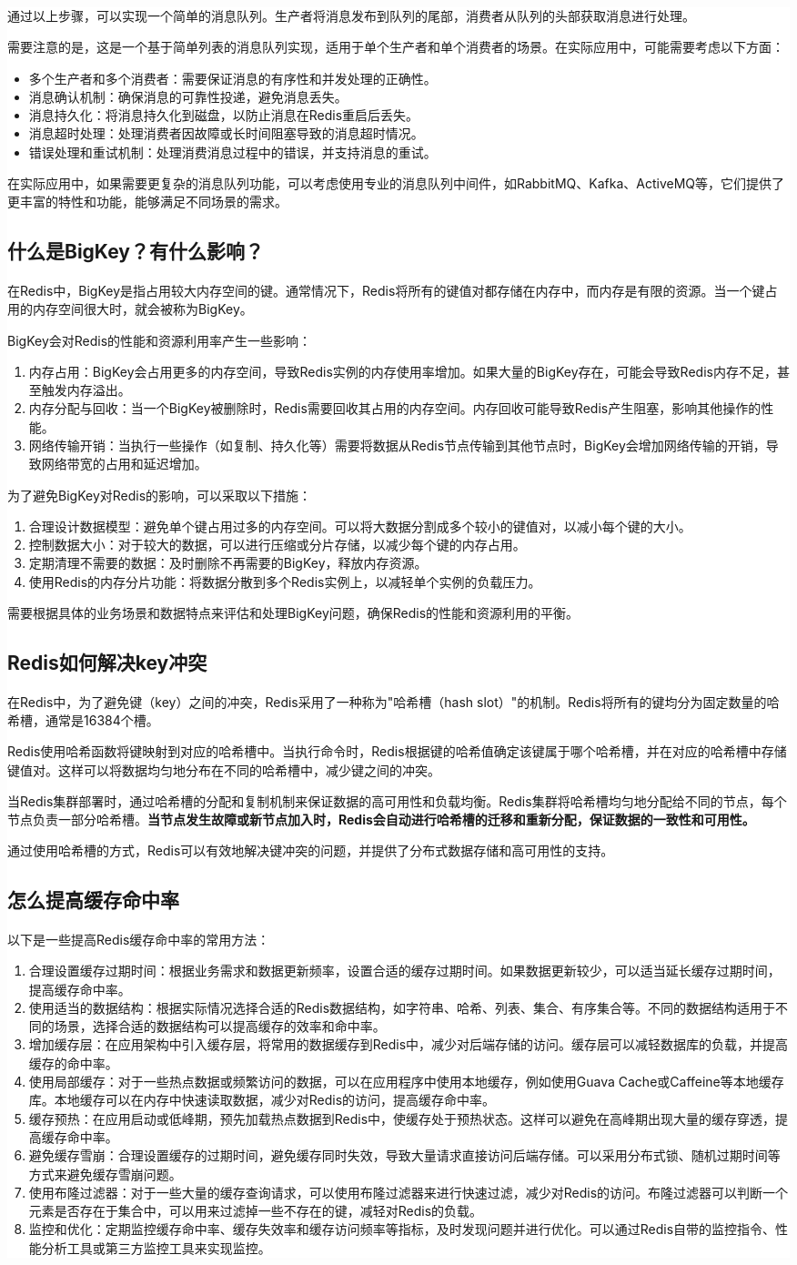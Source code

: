 通过以上步骤，可以实现一个简单的消息队列。生产者将消息发布到队列的尾部，消费者从队列的头部获取消息进行处理。

需要注意的是，这是一个基于简单列表的消息队列实现，适用于单个生产者和单个消费者的场景。在实际应用中，可能需要考虑以下方面：
- 多个生产者和多个消费者：需要保证消息的有序性和并发处理的正确性。
- 消息确认机制：确保消息的可靠性投递，避免消息丢失。
- 消息持久化：将消息持久化到磁盘，以防止消息在Redis重启后丢失。
- 消息超时处理：处理消费者因故障或长时间阻塞导致的消息超时情况。
- 错误处理和重试机制：处理消费消息过程中的错误，并支持消息的重试。

在实际应用中，如果需要更复杂的消息队列功能，可以考虑使用专业的消息队列中间件，如RabbitMQ、Kafka、ActiveMQ等，它们提供了更丰富的特性和功能，能够满足不同场景的需求。

## 什么是BigKey？有什么影响？

在Redis中，BigKey是指占用较大内存空间的键。通常情况下，Redis将所有的键值对都存储在内存中，而内存是有限的资源。当一个键占用的内存空间很大时，就会被称为BigKey。

BigKey会对Redis的性能和资源利用率产生一些影响：

1. 内存占用：BigKey会占用更多的内存空间，导致Redis实例的内存使用率增加。如果大量的BigKey存在，可能会导致Redis内存不足，甚至触发内存溢出。
2. 内存分配与回收：当一个BigKey被删除时，Redis需要回收其占用的内存空间。内存回收可能导致Redis产生阻塞，影响其他操作的性能。
3. 网络传输开销：当执行一些操作（如复制、持久化等）需要将数据从Redis节点传输到其他节点时，BigKey会增加网络传输的开销，导致网络带宽的占用和延迟增加。

为了避免BigKey对Redis的影响，可以采取以下措施：

1. 合理设计数据模型：避免单个键占用过多的内存空间。可以将大数据分割成多个较小的键值对，以减小每个键的大小。
2. 控制数据大小：对于较大的数据，可以进行压缩或分片存储，以减少每个键的内存占用。
3. 定期清理不需要的数据：及时删除不再需要的BigKey，释放内存资源。
4. 使用Redis的内存分片功能：将数据分散到多个Redis实例上，以减轻单个实例的负载压力。

需要根据具体的业务场景和数据特点来评估和处理BigKey问题，确保Redis的性能和资源利用的平衡。

## Redis如何解决key冲突

在Redis中，为了避免键（key）之间的冲突，Redis采用了一种称为"哈希槽（hash slot）"的机制。Redis将所有的键均分为固定数量的哈希槽，通常是16384个槽。

Redis使用哈希函数将键映射到对应的哈希槽中。当执行命令时，Redis根据键的哈希值确定该键属于哪个哈希槽，并在对应的哈希槽中存储键值对。这样可以将数据均匀地分布在不同的哈希槽中，减少键之间的冲突。

当Redis集群部署时，通过哈希槽的分配和复制机制来保证数据的高可用性和负载均衡。Redis集群将哈希槽均匀地分配给不同的节点，每个节点负责一部分哈希槽。**当节点发生故障或新节点加入时，Redis会自动进行哈希槽的迁移和重新分配，保证数据的一致性和可用性。**

通过使用哈希槽的方式，Redis可以有效地解决键冲突的问题，并提供了分布式数据存储和高可用性的支持。

## 怎么提高缓存命中率

以下是一些提高Redis缓存命中率的常用方法：

1. 合理设置缓存过期时间：根据业务需求和数据更新频率，设置合适的缓存过期时间。如果数据更新较少，可以适当延长缓存过期时间，提高缓存命中率。
2. 使用适当的数据结构：根据实际情况选择合适的Redis数据结构，如字符串、哈希、列表、集合、有序集合等。不同的数据结构适用于不同的场景，选择合适的数据结构可以提高缓存的效率和命中率。
3. 增加缓存层：在应用架构中引入缓存层，将常用的数据缓存到Redis中，减少对后端存储的访问。缓存层可以减轻数据库的负载，并提高缓存的命中率。
4. 使用局部缓存：对于一些热点数据或频繁访问的数据，可以在应用程序中使用本地缓存，例如使用Guava Cache或Caffeine等本地缓存库。本地缓存可以在内存中快速读取数据，减少对Redis的访问，提高缓存命中率。
5. 缓存预热：在应用启动或低峰期，预先加载热点数据到Redis中，使缓存处于预热状态。这样可以避免在高峰期出现大量的缓存穿透，提高缓存命中率。
6. 避免缓存雪崩：合理设置缓存的过期时间，避免缓存同时失效，导致大量请求直接访问后端存储。可以采用分布式锁、随机过期时间等方式来避免缓存雪崩问题。
7. 使用布隆过滤器：对于一些大量的缓存查询请求，可以使用布隆过滤器来进行快速过滤，减少对Redis的访问。布隆过滤器可以判断一个元素是否存在于集合中，可以用来过滤掉一些不存在的键，减轻对Redis的负载。
8. 监控和优化：定期监控缓存命中率、缓存失效率和缓存访问频率等指标，及时发现问题并进行优化。可以通过Redis自带的监控指令、性能分析工具或第三方监控工具来实现监控。
